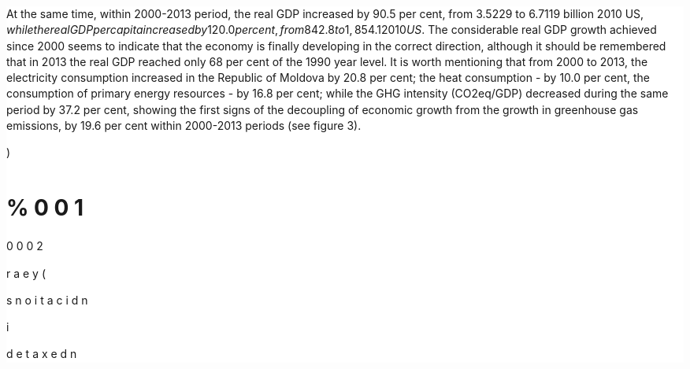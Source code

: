 At the same time, within 2000-2013 period, the real GDP increased by 90.5 per cent, from 3.5229 
to 6.7119 billion 2010 US$, while the real GDP per capita increased by 120.0 per cent, from 842.8 
to  1,854.1  2010  US$.  The  considerable  real  GDP  growth  achieved  since  2000  seems  to  indicate 
that the economy is finally developing in the correct direction, although it should be remembered 
that in 2013 the real GDP reached only 68 per cent of the 1990 year level. It is worth mentioning 
that from 2000 to 2013, the electricity consumption increased in the Republic of Moldova by 20.8 
per cent; the heat consumption - by 10.0 per cent, the consumption of primary energy resources - 
by 16.8 per cent; while the GHG intensity (CO2eq/GDP) decreased during the same period by 37.2 
per  cent,  showing  the  first  signs  of  the  decoupling  of  economic  growth  from  the  growth  in 
greenhouse gas emissions, by 19.6 per cent within 2000-2013 periods (see figure 3). 

 
)

%
0
0
1
=
0
0
0
2
 
r
a
e
y
(
 
s
n
o
i
t
a
c
i
d
n

i
 

d
e
t
a
x
e
d
n
